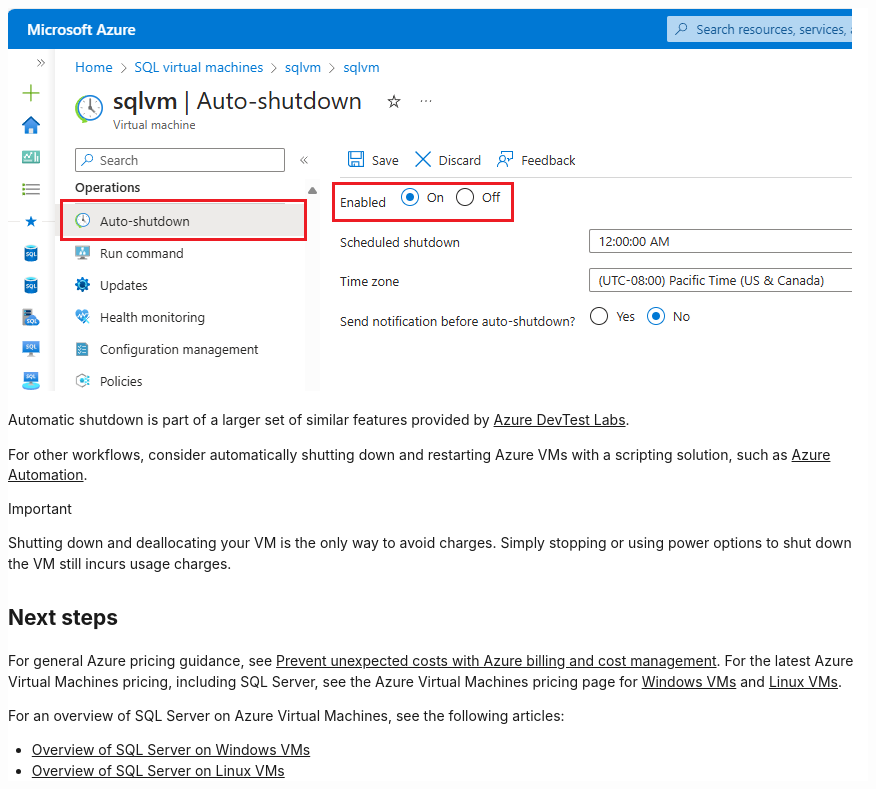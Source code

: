 ![Screenshot of the auto-shutdown pane of the virtual machine in the Azure portal.](./media/pricing-guidance/sql-vm-auto-shutdown.png)

Automatic shutdown is part of a larger set of similar features provided by [Azure DevTest Labs](https://azure.microsoft.com/services/devtest-lab).

For other workflows, consider automatically shutting down and restarting Azure VMs with a scripting solution, such as [Azure Automation](https://azure.microsoft.com/services/automation/).

> [!IMPORTANT]
> Shutting down and deallocating your VM is the only way to avoid charges. Simply stopping or using power options to shut down the VM still incurs usage charges.

## Next steps

For general Azure pricing guidance, see [Prevent unexpected costs with Azure billing and cost management](/azure/cost-management-billing/cost-management-billing-overview). For the latest Azure Virtual Machines pricing, including SQL Server, see the Azure Virtual Machines pricing page for [Windows VMs](https://azure.microsoft.com/pricing/details/virtual-machines/windows/) and [Linux VMs](https://azure.microsoft.com/pricing/details/virtual-machines/linux/).

For an overview of SQL Server on Azure Virtual Machines, see the following articles:

- [Overview of SQL Server on Windows VMs](sql-server-on-azure-vm-iaas-what-is-overview.md)
- [Overview of SQL Server on Linux VMs](../linux/sql-server-on-linux-vm-what-is-iaas-overview.md)
